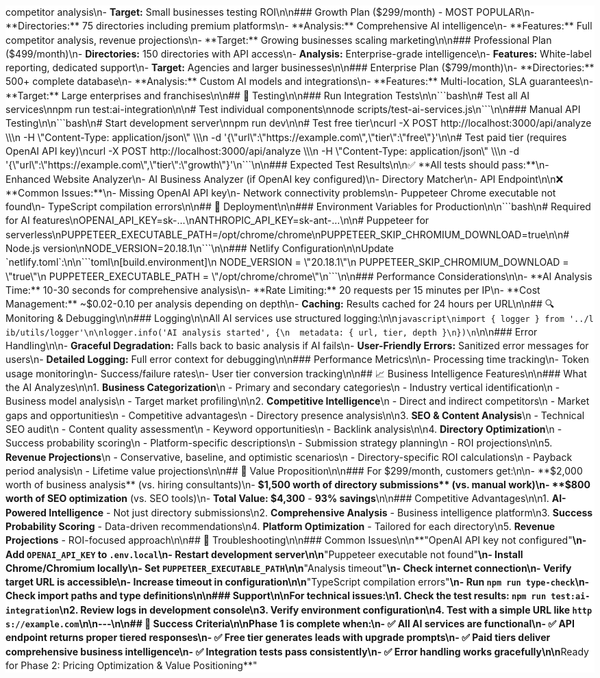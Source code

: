 competitor analysis\n- **Target:** Small businesses testing ROI\n\n### Growth Plan ($299/month) - MOST POPULAR\n- **Directories:** 75 directories including premium platforms\n- **Analysis:** Comprehensive AI intelligence\n- **Features:** Full competitor analysis, revenue projections\n- **Target:** Growing businesses scaling marketing\n\n### Professional Plan ($499/month)\n- **Directories:** 150 directories with API access\n- **Analysis:** Enterprise-grade intelligence\n- **Features:** White-label reporting, dedicated support\n- **Target:** Agencies and larger businesses\n\n### Enterprise Plan ($799/month)\n- **Directories:** 500+ complete database\n- **Analysis:** Custom AI models and integrations\n- **Features:** Multi-location, SLA guarantees\n- **Target:** Large enterprises and franchises\n\n## 🧪 Testing\n\n### Run Integration Tests\n\n```bash\n# Test all AI services\nnpm run test:ai-integration\n\n# Test individual components\nnode scripts/test-ai-services.js\n```\n\n### Manual API Testing\n\n```bash\n# Start development server\nnpm run dev\n\n# Test free tier\ncurl -X POST http://localhost:3000/api/analyze \\\n  -H \"Content-Type: application/json\" \\\n  -d '{\"url\":\"https://example.com\",\"tier\":\"free\"}'\n\n# Test paid tier (requires OpenAI API key)\ncurl -X POST http://localhost:3000/api/analyze \\\n  -H \"Content-Type: application/json\" \\\n  -d '{\"url\":\"https://example.com\",\"tier\":\"growth\"}'\n```\n\n### Expected Test Results\n\n✅ **All tests should pass:**\n- Enhanced Website Analyzer\n- AI Business Analyzer (if OpenAI key configured)\n- Directory Matcher\n- API Endpoint\n\n❌ **Common Issues:**\n- Missing OpenAI API key\n- Network connectivity problems\n- Puppeteer Chrome executable not found\n- TypeScript compilation errors\n\n## 🚀 Deployment\n\n### Environment Variables for Production\n\n```bash\n# Required for AI features\nOPENAI_API_KEY=sk-...\nANTHROPIC_API_KEY=sk-ant-...\n\n# Puppeteer for serverless\nPUPPETEER_EXECUTABLE_PATH=/opt/chrome/chrome\nPUPPETEER_SKIP_CHROMIUM_DOWNLOAD=true\n\n# Node.js version\nNODE_VERSION=20.18.1\n```\n\n### Netlify Configuration\n\nUpdate `netlify.toml`:\n\n```toml\n[build.environment]\n  NODE_VERSION = \"20.18.1\"\n  PUPPETEER_SKIP_CHROMIUM_DOWNLOAD = \"true\"\n  PUPPETEER_EXECUTABLE_PATH = \"/opt/chrome/chrome\"\n```\n\n### Performance Considerations\n\n- **AI Analysis Time:** 10-30 seconds for comprehensive analysis\n- **Rate Limiting:** 20 requests per 15 minutes per IP\n- **Cost Management:** ~$0.02-0.10 per analysis depending on depth\n- **Caching:** Results cached for 24 hours per URL\n\n## 🔍 Monitoring & Debugging\n\n### Logging\n\nAll AI services use structured logging:\n\n```javascript\nimport { logger } from '../lib/utils/logger'\n\nlogger.info('AI analysis started', {\n  metadata: { url, tier, depth }\n})\n```\n\n### Error Handling\n\n- **Graceful Degradation:** Falls back to basic analysis if AI fails\n- **User-Friendly Errors:** Sanitized error messages for users\n- **Detailed Logging:** Full error context for debugging\n\n### Performance Metrics\n\n- Processing time tracking\n- Token usage monitoring\n- Success/failure rates\n- User tier conversion tracking\n\n## 📈 Business Intelligence Features\n\n### What the AI Analyzes\n\n1. **Business Categorization**\n   - Primary and secondary categories\n   - Industry vertical identification\n   - Business model analysis\n   - Target market profiling\n\n2. **Competitive Intelligence**\n   - Direct and indirect competitors\n   - Market gaps and opportunities\n   - Competitive advantages\n   - Directory presence analysis\n\n3. **SEO & Content
Analysis**\n   - Technical SEO audit\n   - Content quality assessment\n   - Keyword opportunities\n   - Backlink analysis\n\n4. **Directory Optimization**\n   - Success probability scoring\n   - Platform-specific descriptions\n   - Submission strategy planning\n   - ROI projections\n\n5. **Revenue Projections**\n   - Conservative, baseline, and optimistic scenarios\n   - Directory-specific ROI calculations\n   - Payback period analysis\n   - Lifetime value projections\n\n## 🎯 Value Proposition\n\n### For $299/month, customers get:\n\n- **$2,000 worth of business analysis** (vs. hiring consultants)\n- **$1,500 worth of directory submissions** (vs. manual work)\n- **$800 worth of SEO optimization** (vs. SEO tools)\n- **Total Value: $4,300** - **93% savings**\n\n### Competitive Advantages\n\n1. **AI-Powered Intelligence** - Not just directory submissions\n2. **Comprehensive Analysis** - Business intelligence platform\n3. **Success Probability Scoring** - Data-driven recommendations\n4. **Platform Optimization** - Tailored for each directory\n5. **Revenue Projections** - ROI-focused approach\n\n## 🔧 Troubleshooting\n\n### Common Issues\n\n**\"OpenAI API key not configured\"**\n- Add `OPENAI_API_KEY` to `.env.local`\n- Restart development server\n\n**\"Puppeteer executable not found\"**\n- Install Chrome/Chromium locally\n- Set `PUPPETEER_EXECUTABLE_PATH`\n\n**\"Analysis timeout\"**\n- Check internet connection\n- Verify target URL is accessible\n- Increase timeout in configuration\n\n**\"TypeScript compilation errors\"**\n- Run `npm run type-check`\n- Check import paths and type definitions\n\n### Support\n\nFor technical issues:\n1. Check the test results: `npm run test:ai-integration`\n2. Review logs in development console\n3. Verify environment configuration\n4. Test with a simple URL like `https://example.com`\n\n---\n\n## 🎉 Success Criteria\n\nPhase 1 is complete when:\n- ✅ All AI services are functional\n- ✅ API endpoint returns proper tiered responses\n- ✅ Free tier generates leads with upgrade prompts\n- ✅ Paid tiers deliver comprehensive business intelligence\n- ✅ Integration tests pass consistently\n- ✅ Error handling works gracefully\n\n**Ready for Phase 2: Pricing Optimization & Value Positioning**"